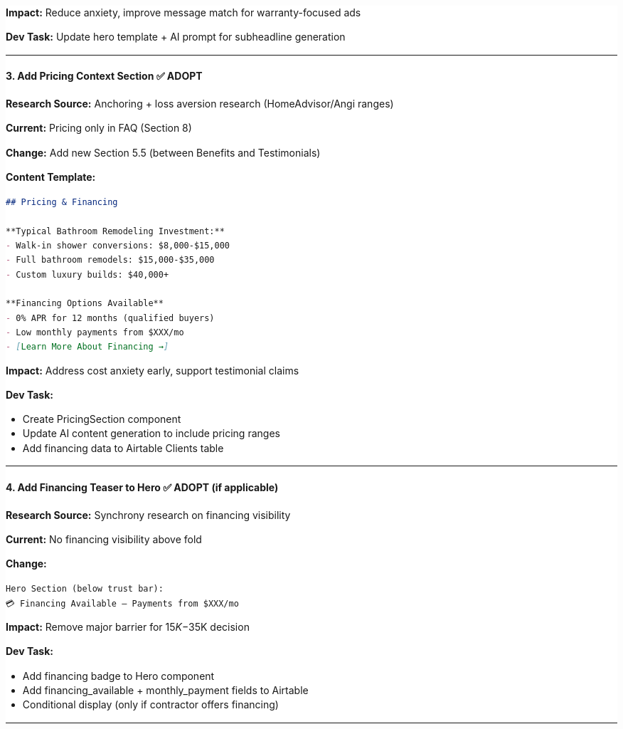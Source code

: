**Impact:** Reduce anxiety, improve message match for warranty-focused ads

**Dev Task:** Update hero template + AI prompt for subheadline generation

---

#### 3. Add Pricing Context Section ✅ ADOPT
**Research Source:** Anchoring + loss aversion research (HomeAdvisor/Angi ranges)

**Current:** Pricing only in FAQ (Section 8)

**Change:** Add new Section 5.5 (between Benefits and Testimonials)

**Content Template:**
```markdown
## Pricing & Financing

**Typical Bathroom Remodeling Investment:**
- Walk-in shower conversions: $8,000-$15,000
- Full bathroom remodels: $15,000-$35,000
- Custom luxury builds: $40,000+

**Financing Options Available**
- 0% APR for 12 months (qualified buyers)
- Low monthly payments from $XXX/mo
- [Learn More About Financing →]
```

**Impact:** Address cost anxiety early, support testimonial claims

**Dev Task:**
- Create PricingSection component
- Update AI content generation to include pricing ranges
- Add financing data to Airtable Clients table

---

#### 4. Add Financing Teaser to Hero ✅ ADOPT (if applicable)
**Research Source:** Synchrony research on financing visibility

**Current:** No financing visibility above fold

**Change:**
```
Hero Section (below trust bar):
💳 Financing Available — Payments from $XXX/mo
```

**Impact:** Remove major barrier for $15K-$35K decision

**Dev Task:**
- Add financing badge to Hero component
- Add financing_available + monthly_payment fields to Airtable
- Conditional display (only if contractor offers financing)

---
